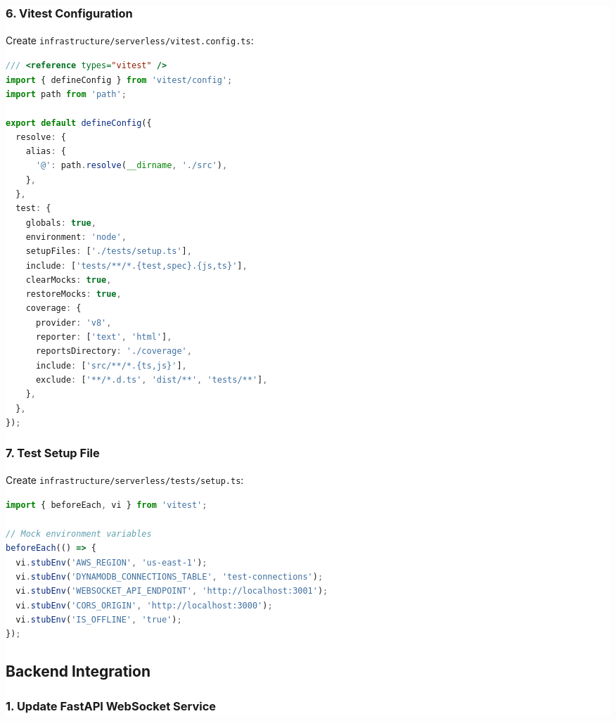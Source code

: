 ### 6. Vitest Configuration

Create `infrastructure/serverless/vitest.config.ts`:

```typescript
/// <reference types="vitest" />
import { defineConfig } from 'vitest/config';
import path from 'path';

export default defineConfig({
  resolve: {
    alias: {
      '@': path.resolve(__dirname, './src'),
    },
  },
  test: {
    globals: true,
    environment: 'node',
    setupFiles: ['./tests/setup.ts'],
    include: ['tests/**/*.{test,spec}.{js,ts}'],
    clearMocks: true,
    restoreMocks: true,
    coverage: {
      provider: 'v8',
      reporter: ['text', 'html'],
      reportsDirectory: './coverage',
      include: ['src/**/*.{ts,js}'],
      exclude: ['**/*.d.ts', 'dist/**', 'tests/**'],
    },
  },
});
```

### 7. Test Setup File

Create `infrastructure/serverless/tests/setup.ts`:

```typescript
import { beforeEach, vi } from 'vitest';

// Mock environment variables
beforeEach(() => {
  vi.stubEnv('AWS_REGION', 'us-east-1');
  vi.stubEnv('DYNAMODB_CONNECTIONS_TABLE', 'test-connections');
  vi.stubEnv('WEBSOCKET_API_ENDPOINT', 'http://localhost:3001');
  vi.stubEnv('CORS_ORIGIN', 'http://localhost:3000');
  vi.stubEnv('IS_OFFLINE', 'true');
});
```

## Backend Integration

### 1. Update FastAPI WebSocket Service
